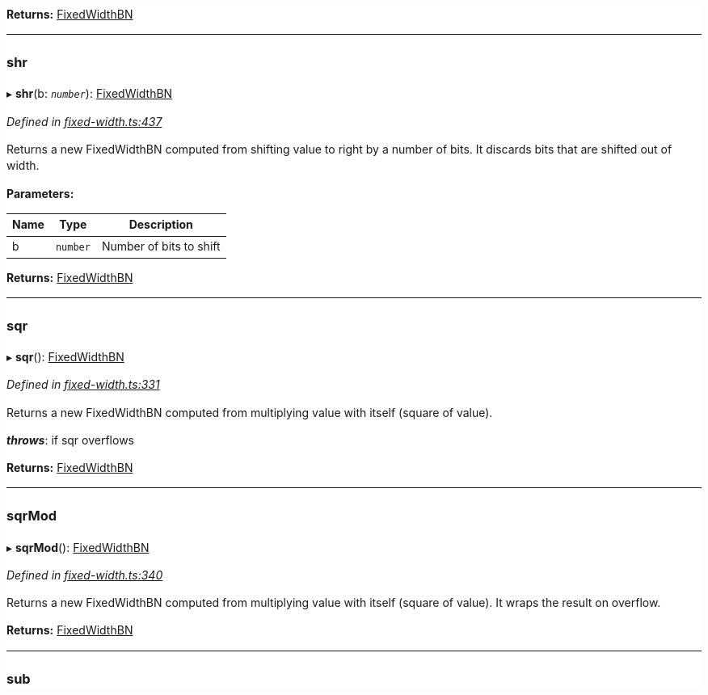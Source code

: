 **Returns:** [FixedWidthBN](fixedwidthbn.md)

___
<a id="shr"></a>

###  shr

▸ **shr**(b: *`number`*): [FixedWidthBN](fixedwidthbn.md)

*Defined in [fixed-width.ts:437](https://github.com/ewasm/fixed-bn.js/blob/master/src/fixed-width.ts#L437)*

Returns a new FixedWidthBN computed from shifting value to right by a number of bits. It discards bits that are shifted out of width.

**Parameters:**

| Name | Type | Description |
| ------ | ------ | ------ |
| b | `number` |  Number of bits to shift |

**Returns:** [FixedWidthBN](fixedwidthbn.md)

___
<a id="sqr"></a>

###  sqr

▸ **sqr**(): [FixedWidthBN](fixedwidthbn.md)

*Defined in [fixed-width.ts:331](https://github.com/ewasm/fixed-bn.js/blob/master/src/fixed-width.ts#L331)*

Returns a new FixedWidthBN computed from multiplying value with itself (square of value).

*__throws__*: if sqr overflows

**Returns:** [FixedWidthBN](fixedwidthbn.md)

___
<a id="sqrmod"></a>

###  sqrMod

▸ **sqrMod**(): [FixedWidthBN](fixedwidthbn.md)

*Defined in [fixed-width.ts:340](https://github.com/ewasm/fixed-bn.js/blob/master/src/fixed-width.ts#L340)*

Returns a new FixedWidthBN computed from multiplying value with itself (square of value). It wraps the result on overflow.

**Returns:** [FixedWidthBN](fixedwidthbn.md)

___
<a id="sub"></a>

###  sub

